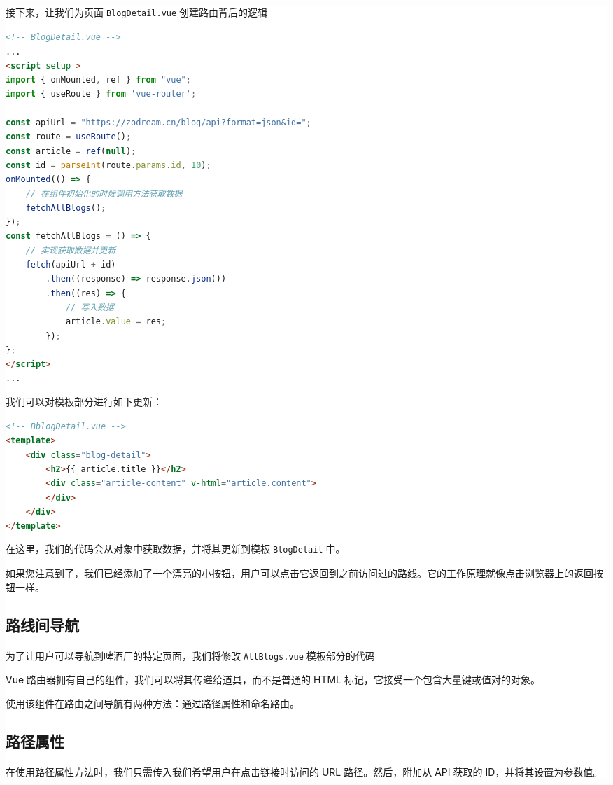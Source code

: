 接下来，让我们为页面 `BlogDetail.vue` 创建路由背后的逻辑

```html
<!-- BlogDetail.vue -->
...
<script setup >
import { onMounted, ref } from "vue";
import { useRoute } from 'vue-router';

const apiUrl = "https://zodream.cn/blog/api?format=json&id=";
const route = useRoute();
const article = ref(null);
const id = parseInt(route.params.id, 10);
onMounted(() => {
    // 在组件初始化的时候调用方法获取数据
    fetchAllBlogs();
});
const fetchAllBlogs = () => {
    // 实现获取数据并更新
    fetch(apiUrl + id)
        .then((response) => response.json())
        .then((res) => {
            // 写入数据
            article.value = res;
        });
};
</script>
...
```
我们可以对模板部分进行如下更新：

```html
<!-- BblogDetail.vue -->
<template>
    <div class="blog-detail">
        <h2>{{ article.title }}</h2>
        <div class="article-content" v-html="article.content">
        </div>
    </div>
</template>
```
在这里，我们的代码会从对象中获取数据，并将其更新到模板 `BlogDetail` 中。

如果您注意到了，我们已经添加了一个漂亮的小按钮，用户可以点击它返回到之前访问过的路线。它的工作原理就像点击浏览器上的返回按钮一样。

## 路线间导航
为了让用户可以导航到啤酒厂的特定页面，我们将修改 `AllBlogs.vue` 模板部分的代码

Vue 路由器拥有自己的组件，我们可以将其传递给道具，而不是普通的 HTML 标记，它接受一个包含大量键或值对的对象。

使用该组件在路由之间导航有两种方法：通过路径属性和命名路由。

## 路径属性
在使用路径属性方法时，我们只需传入我们希望用户在点击链接时访问的 URL 路径。然后，附加从 API 获取的 ID，并将其设置为参数值。
